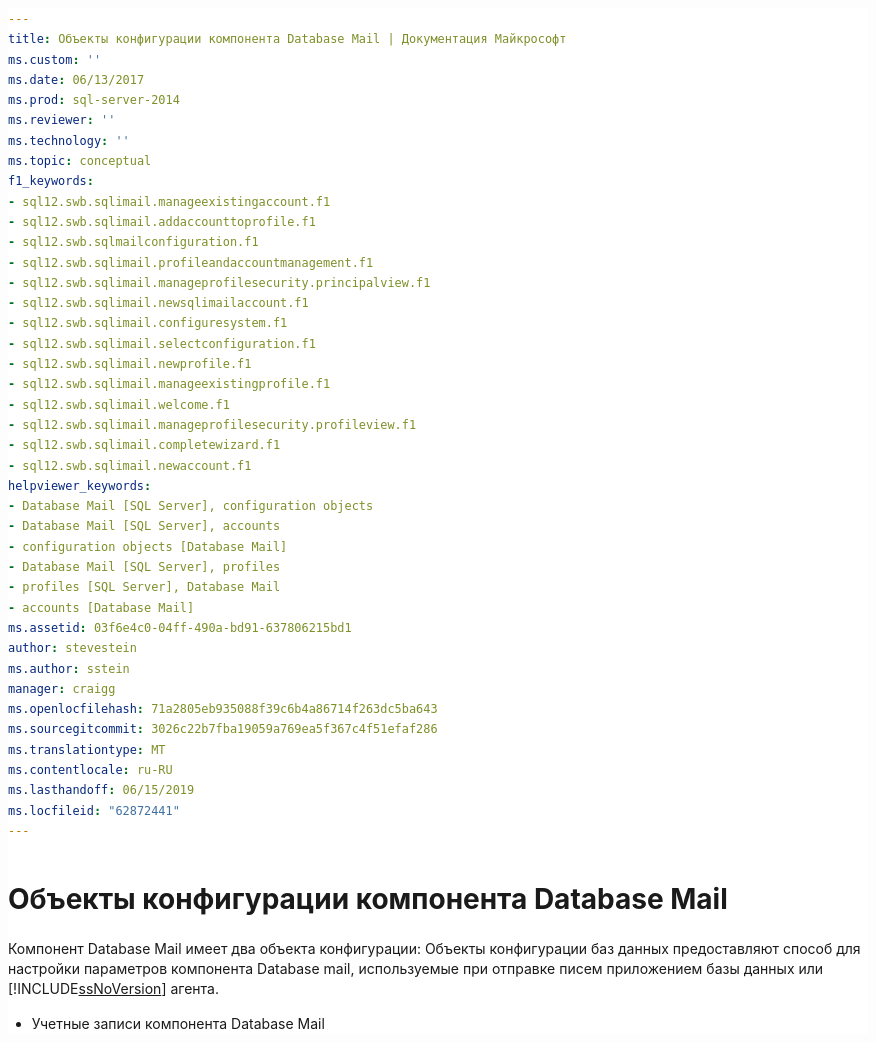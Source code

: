 ```yaml
---
title: Объекты конфигурации компонента Database Mail | Документация Майкрософт
ms.custom: ''
ms.date: 06/13/2017
ms.prod: sql-server-2014
ms.reviewer: ''
ms.technology: ''
ms.topic: conceptual
f1_keywords:
- sql12.swb.sqlimail.manageexistingaccount.f1
- sql12.swb.sqlimail.addaccounttoprofile.f1
- sql12.swb.sqlmailconfiguration.f1
- sql12.swb.sqlimail.profileandaccountmanagement.f1
- sql12.swb.sqlimail.manageprofilesecurity.principalview.f1
- sql12.swb.sqlimail.newsqlimailaccount.f1
- sql12.swb.sqlimail.configuresystem.f1
- sql12.swb.sqlimail.selectconfiguration.f1
- sql12.swb.sqlimail.newprofile.f1
- sql12.swb.sqlimail.manageexistingprofile.f1
- sql12.swb.sqlimail.welcome.f1
- sql12.swb.sqlimail.manageprofilesecurity.profileview.f1
- sql12.swb.sqlimail.completewizard.f1
- sql12.swb.sqlimail.newaccount.f1
helpviewer_keywords:
- Database Mail [SQL Server], configuration objects
- Database Mail [SQL Server], accounts
- configuration objects [Database Mail]
- Database Mail [SQL Server], profiles
- profiles [SQL Server], Database Mail
- accounts [Database Mail]
ms.assetid: 03f6e4c0-04ff-490a-bd91-637806215bd1
author: stevestein
ms.author: sstein
manager: craigg
ms.openlocfilehash: 71a2805eb935088f39c6b4a86714f263dc5ba643
ms.sourcegitcommit: 3026c22b7fba19059a769ea5f367c4f51efaf286
ms.translationtype: MT
ms.contentlocale: ru-RU
ms.lasthandoff: 06/15/2019
ms.locfileid: "62872441"
---
```

# <a name="database-mail-configuration-objects"></a>Объекты конфигурации компонента Database Mail
  Компонент Database Mail имеет два объекта конфигурации: Объекты конфигурации баз данных предоставляют способ для настройки параметров компонента Database mail, используемые при отправке писем приложением базы данных или [!INCLUDE[ssNoVersion](../../includes/ssnoversion-md.md)] агента.  
  
-   Учетные записи компонента Database Mail  
  